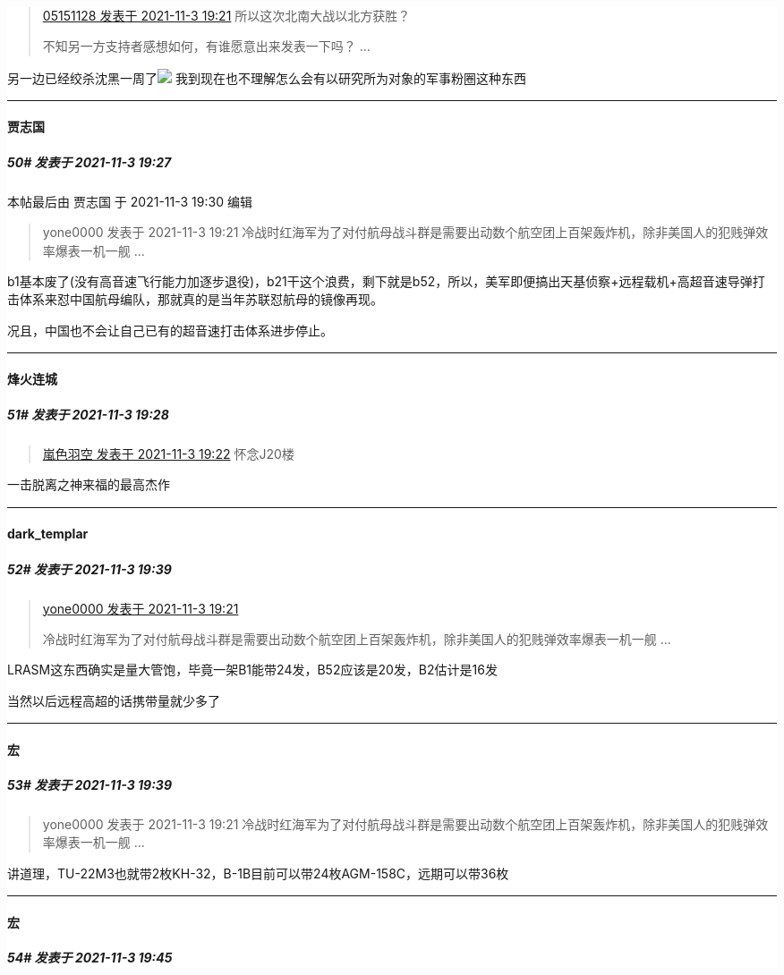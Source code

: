 <blockquote><a href="httphttps://bbs.saraba1st.com/2b/forum.php?mod=redirect&amp;goto=findpost&amp;pid=53400158&amp;ptid=2035557" target="_blank">05151128 发表于 2021-11-3 19:21</a>
所以这次北南大战以北方获胜？

不知另一方支持者感想如何，有谁愿意出来发表一下吗？ ...</blockquote>
另一边已经绞杀沈黑一周了<img src="https://static.saraba1st.com/image/smiley/face2017/068.png" referrerpolicy="no-referrer">
我到现在也不理解怎么会有以研究所为对象的军事粉圈这种东西

*****

####  贾志国  
##### 50#       发表于 2021-11-3 19:27

 本帖最后由 贾志国 于 2021-11-3 19:30 编辑 
<blockquote>yone0000 发表于 2021-11-3 19:21
冷战时红海军为了对付航母战斗群是需要出动数个航空团上百架轰炸机，除非美国人的犯贱弹效率爆表一机一舰 ...</blockquote>
b1基本废了(没有高音速飞行能力加逐步退役)，b21干这个浪费，剩下就是b52，所以，美军即便搞出天基侦察+远程载机+高超音速导弹打击体系来怼中国航母编队，那就真的是当年苏联怼航母的镜像再现。

况且，中国也不会让自己已有的超音速打击体系进步停止。

*****

####  烽火连城  
##### 51#       发表于 2021-11-3 19:28

<blockquote><a href="httphttps://bbs.saraba1st.com/2b/forum.php?mod=redirect&amp;goto=findpost&amp;pid=53400178&amp;ptid=2035557" target="_blank">嵐色羽空 发表于 2021-11-3 19:22</a>
怀念J20楼</blockquote>
一击脱离之神来福的最高杰作

*****

####  dark_templar  
##### 52#       发表于 2021-11-3 19:39

<blockquote><a href="httphttps://bbs.saraba1st.com/2b/forum.php?mod=redirect&amp;goto=findpost&amp;pid=53400154&amp;ptid=2035557" target="_blank">yone0000 发表于 2021-11-3 19:21</a>

冷战时红海军为了对付航母战斗群是需要出动数个航空团上百架轰炸机，除非美国人的犯贱弹效率爆表一机一舰 ...</blockquote>
LRASM这东西确实是量大管饱，毕竟一架B1能带24发，B52应该是20发，B2估计是16发

当然以后远程高超的话携带量就少多了

*****

####  宏  
##### 53#       发表于 2021-11-3 19:39

<blockquote>yone0000 发表于 2021-11-3 19:21
冷战时红海军为了对付航母战斗群是需要出动数个航空团上百架轰炸机，除非美国人的犯贱弹效率爆表一机一舰 ...</blockquote>
讲道理，TU-22M3也就带2枚KH-32，B-1B目前可以带24枚AGM-158C，远期可以带36枚

*****

####  宏  
##### 54#       发表于 2021-11-3 19:45

